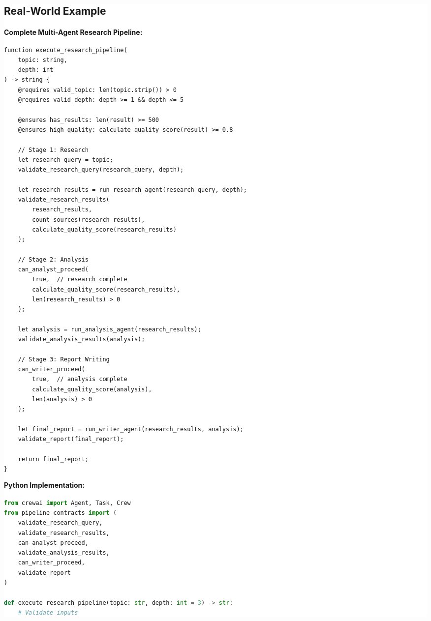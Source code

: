 ## Real-World Example

**Complete Multi-Agent Research Pipeline:**

```pw
function execute_research_pipeline(
    topic: string,
    depth: int
) -> string {
    @requires valid_topic: len(topic.strip()) > 0
    @requires valid_depth: depth >= 1 && depth <= 5

    @ensures has_results: len(result) >= 500
    @ensures high_quality: calculate_quality_score(result) >= 0.8

    // Stage 1: Research
    let research_query = topic;
    validate_research_query(research_query, depth);

    let research_results = run_research_agent(research_query, depth);
    validate_research_results(
        research_results,
        count_sources(research_results),
        calculate_quality_score(research_results)
    );

    // Stage 2: Analysis
    can_analyst_proceed(
        true,  // research complete
        calculate_quality_score(research_results),
        len(research_results) > 0
    );

    let analysis = run_analysis_agent(research_results);
    validate_analysis_results(analysis);

    // Stage 3: Report Writing
    can_writer_proceed(
        true,  // analysis complete
        calculate_quality_score(analysis),
        len(analysis) > 0
    );

    let final_report = run_writer_agent(research_results, analysis);
    validate_report(final_report);

    return final_report;
}
```

**Python Implementation:**
```python
from crewai import Agent, Task, Crew
from pipeline_contracts import (
    validate_research_query,
    validate_research_results,
    can_analyst_proceed,
    validate_analysis_results,
    can_writer_proceed,
    validate_report
)

def execute_research_pipeline(topic: str, depth: int = 3) -> str:
    # Validate inputs
```